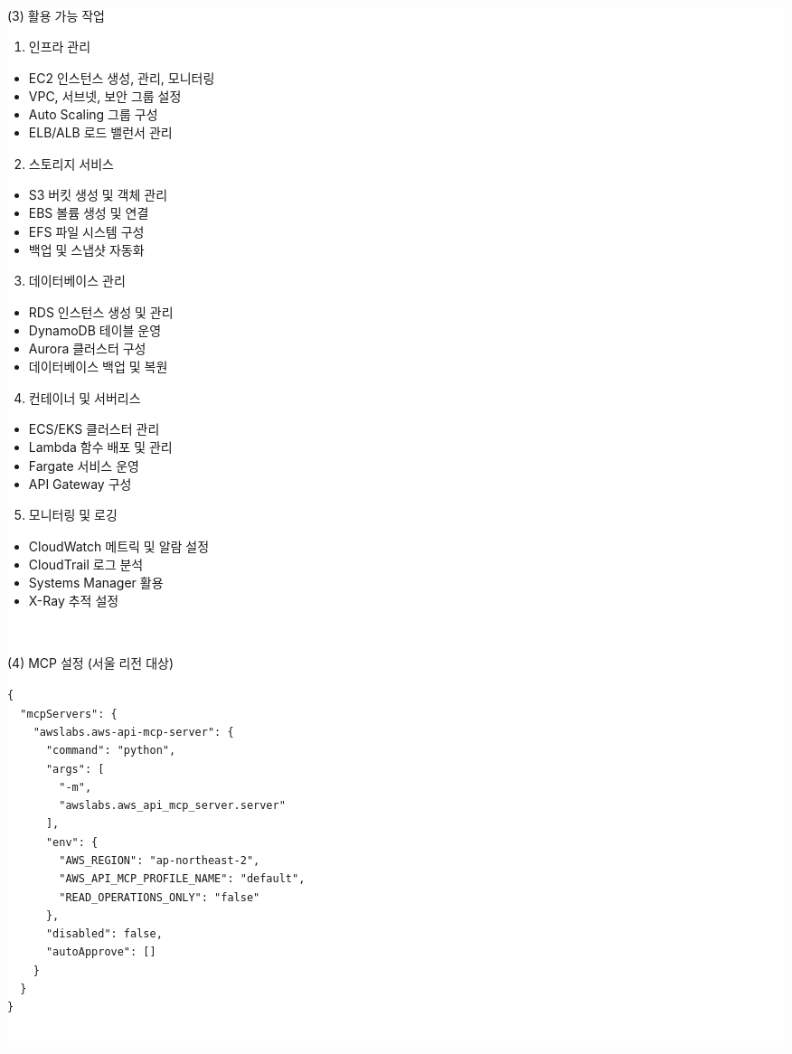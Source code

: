 (3) 활용 가능 작업   
1. 인프라 관리   
- EC2 인스턴스 생성, 관리, 모니터링   
- VPC, 서브넷, 보안 그룹 설정   
- Auto Scaling 그룹 구성   
- ELB/ALB 로드 밸런서 관리   

2. 스토리지 서비스   
- S3 버킷 생성 및 객체 관리   
- EBS 볼륨 생성 및 연결   
- EFS 파일 시스템 구성   
- 백업 및 스냅샷 자동화   

3. 데이터베이스 관리   
- RDS 인스턴스 생성 및 관리   
- DynamoDB 테이블 운영   
- Aurora 클러스터 구성   
- 데이터베이스 백업 및 복원   

4. 컨테이너 및 서버리스      
- ECS/EKS 클러스터 관리   
- Lambda 함수 배포 및 관리   
- Fargate 서비스 운영   
- API Gateway 구성   

5. 모니터링 및 로깅   
- CloudWatch 메트릭 및 알람 설정   
- CloudTrail 로그 분석   
- Systems Manager 활용   
- X-Ray 추적 설정       
<br/>

(4) MCP 설정 (서울 리전 대상)        
```txt  
{
  "mcpServers": {
    "awslabs.aws-api-mcp-server": {
      "command": "python",
      "args": [
        "-m",
        "awslabs.aws_api_mcp_server.server"
      ],
      "env": {
        "AWS_REGION": "ap-northeast-2",
        "AWS_API_MCP_PROFILE_NAME": "default",
        "READ_OPERATIONS_ONLY": "false"
      },
      "disabled": false,
      "autoApprove": []
    }
  }
}
```
<br/>
